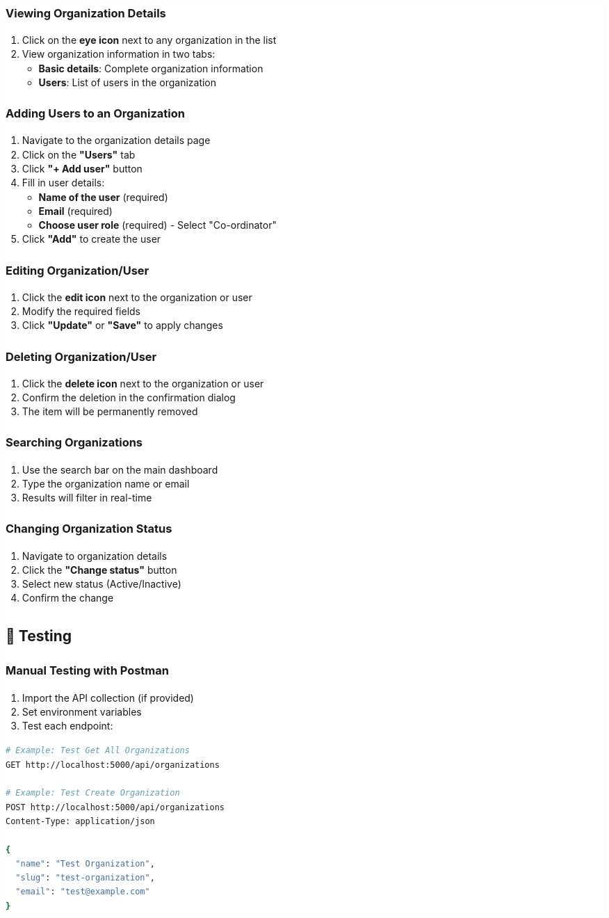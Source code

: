 ### Viewing Organization Details

1. Click on the **eye icon** next to any organization in the list
2. View organization information in two tabs:
   - **Basic details**: Complete organization information
   - **Users**: List of users in the organization

### Adding Users to an Organization

1. Navigate to the organization details page
2. Click on the **"Users"** tab
3. Click **"+ Add user"** button
4. Fill in user details:
   - **Name of the user** (required)
   - **Email** (required)
   - **Choose user role** (required) - Select "Co-ordinator"
5. Click **"Add"** to create the user

### Editing Organization/User

1. Click the **edit icon** next to the organization or user
2. Modify the required fields
3. Click **"Update"** or **"Save"** to apply changes

### Deleting Organization/User

1. Click the **delete icon** next to the organization or user
2. Confirm the deletion in the confirmation dialog
3. The item will be permanently removed

### Searching Organizations

1. Use the search bar on the main dashboard
2. Type the organization name or email
3. Results will filter in real-time

### Changing Organization Status

1. Navigate to organization details
2. Click the **"Change status"** button
3. Select new status (Active/Inactive)
4. Confirm the change

## 🧪 Testing

### Manual Testing with Postman

1. Import the API collection (if provided)
2. Set environment variables
3. Test each endpoint:
```bash
# Example: Test Get All Organizations
GET http://localhost:5000/api/organizations

# Example: Test Create Organization
POST http://localhost:5000/api/organizations
Content-Type: application/json

{
  "name": "Test Organization",
  "slug": "test-organization",
  "email": "test@example.com"
}
```
